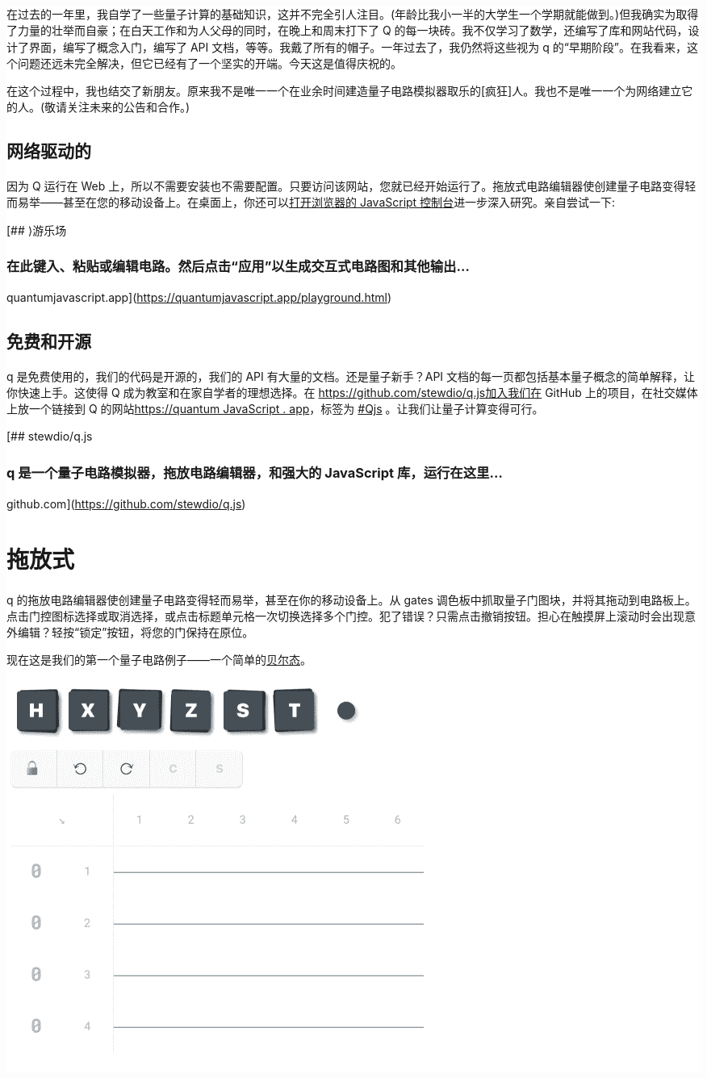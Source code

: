 在过去的一年里，我自学了一些量子计算的基础知识，这并不完全引人注目。(年龄比我小一半的大学生一个学期就能做到。)但我确实为取得了力量的壮举而自豪；在白天工作和为人父母的同时，在晚上和周末打下了 Q 的每一块砖。我不仅学习了数学，还编写了库和网站代码，设计了界面，编写了概念入门，编写了 API 文档，等等。我戴了所有的帽子。一年过去了，我仍然将这些视为 q 的“早期阶段”。在我看来，这个问题还远未完全解决，但它已经有了一个坚实的开端。今天这是值得庆祝的。

在这个过程中，我也结交了新朋友。原来我不是唯一一个在业余时间建造量子电路模拟器取乐的[疯狂]人。我也不是唯一一个为网络建立它的人。(敬请关注未来的公告和合作。)

## 网络驱动的

因为 Q 运行在 Web 上，所以不需要安装也不需要配置。只要访问该网站，您就已经开始运行了。拖放式电路编辑器使创建量子电路变得轻而易举——甚至在您的移动设备上。在桌面上，你还可以[打开浏览器的 JavaScript 控制台](https://quantumjavascript.app/#Open_your_JavaScript_console)进一步深入研究。亲自尝试一下:

[](https://quantumjavascript.app/playground.html) [## ⟩游乐场

### 在此键入、粘贴或编辑电路。然后点击“应用”以生成交互式电路图和其他输出…

quantumjavascript.app](https://quantumjavascript.app/playground.html) 

## 免费和开源

q 是免费使用的，我们的代码是开源的，我们的 API 有大量的文档。还是量子新手？API 文档的每一页都包括基本量子概念的简单解释，让你快速上手。这使得 Q 成为教室和在家自学者的理想选择。在 https://github.com/stewdio/q.js加入我们在 GitHub 上的项目，在社交媒体上放一个链接到 Q 的网站[https://quantum JavaScript . app](https://quantumjavascript.app/)，标签为 [#Qjs](https://twitter.com/search?q=%23Qjs) 。让我们让量子计算变得可行。

[](https://github.com/stewdio/q.js) [## stewdio/q.js

### q 是一个量子电路模拟器，拖放电路编辑器，和强大的 JavaScript 库，运行在这里…

github.com](https://github.com/stewdio/q.js) 

# 拖放式

q 的拖放电路编辑器使创建量子电路变得轻而易举，甚至在你的移动设备上。从 gates 调色板中抓取量子门图块，并将其拖动到电路板上。点击门控图标选择或取消选择，或点击标题单元格一次切换选择多个门控。犯了错误？只需点击撤销按钮。担心在触摸屏上滚动时会出现意外编辑？轻按“锁定”按钮，将您的门保持在原位。

现在这是我们的第一个量子电路例子——一个简单的[贝尔态](https://en.wikipedia.org/wiki/Bell_state)。

![](img/f156d80821e600a61cf3607f84f0311c.png)

